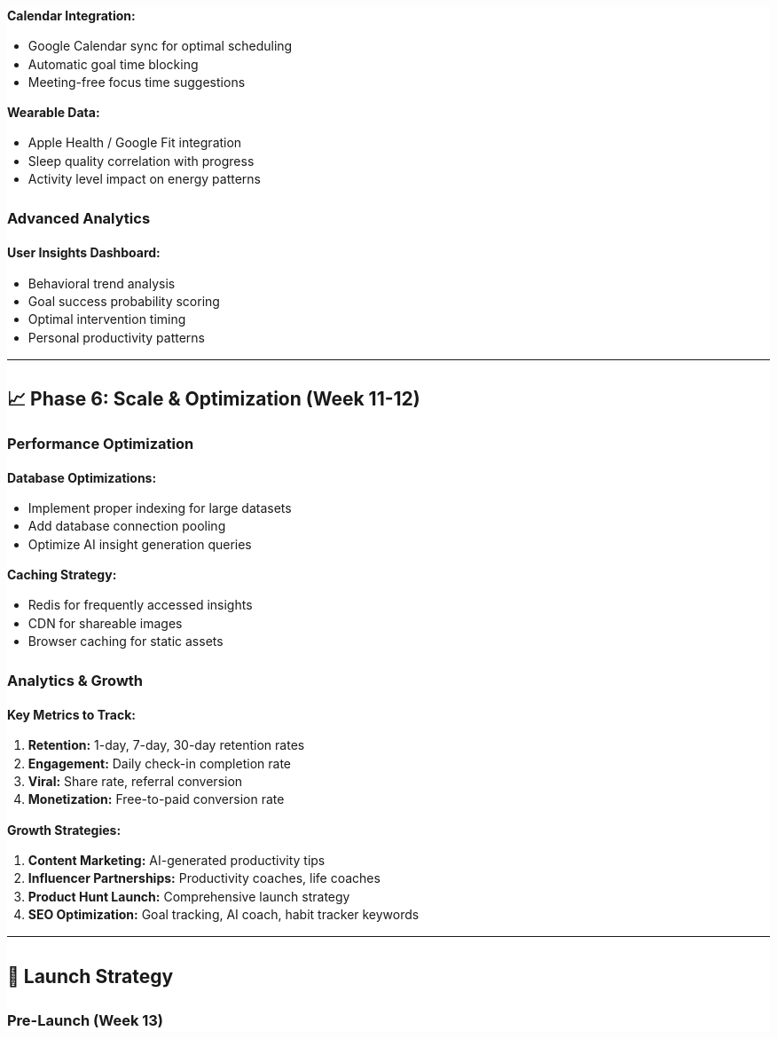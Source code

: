 **Calendar Integration:**
- Google Calendar sync for optimal scheduling
- Automatic goal time blocking
- Meeting-free focus time suggestions

**Wearable Data:**
- Apple Health / Google Fit integration
- Sleep quality correlation with progress
- Activity level impact on energy patterns

### Advanced Analytics

**User Insights Dashboard:**
- Behavioral trend analysis
- Goal success probability scoring
- Optimal intervention timing
- Personal productivity patterns

---

## 📈 **Phase 6: Scale & Optimization (Week 11-12)**

### Performance Optimization

**Database Optimizations:**
- Implement proper indexing for large datasets
- Add database connection pooling
- Optimize AI insight generation queries

**Caching Strategy:**
- Redis for frequently accessed insights
- CDN for shareable images
- Browser caching for static assets

### Analytics & Growth

**Key Metrics to Track:**
1. **Retention:** 1-day, 7-day, 30-day retention rates
2. **Engagement:** Daily check-in completion rate
3. **Viral:** Share rate, referral conversion
4. **Monetization:** Free-to-paid conversion rate

**Growth Strategies:**
1. **Content Marketing:** AI-generated productivity tips
2. **Influencer Partnerships:** Productivity coaches, life coaches
3. **Product Hunt Launch:** Comprehensive launch strategy
4. **SEO Optimization:** Goal tracking, AI coach, habit tracker keywords

---

## 🚀 **Launch Strategy**

### Pre-Launch (Week 13)

